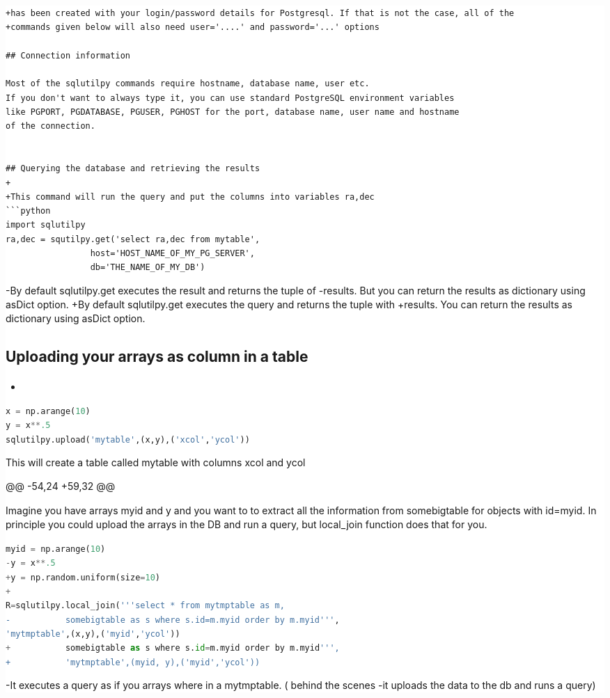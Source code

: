  ```
+has been created with your login/password details for Postgresql. If that is not the case, all of the 
+commands given below will also need user='....' and password='...' options
 
 ## Connection information
 
 Most of the sqlutilpy commands require hostname, database name, user etc. 
 If you don't want to always type it, you can use standard PostgreSQL environment variables
 like PGPORT, PGDATABASE, PGUSER, PGHOST for the port, database name, user name and hostname
 of the connection. 
 
 
 ## Querying the database and retrieving the results
+
+This command will run the query and put the columns into variables ra,dec
 ```python
 import sqlutilpy
 ra,dec = squtilpy.get('select ra,dec from mytable', 
                  host='HOST_NAME_OF_MY_PG_SERVER', 
                  db='THE_NAME_OF_MY_DB')
 ```
 
-By default sqlutilpy.get executes the result and returns the tuple of 
-results. But you can return the results as dictionary using asDict option.
+By default sqlutilpy.get executes the query and returns the tuple with 
+results. You can return the results as dictionary using asDict option.
 
 ## Uploading your arrays as column in a table
+
 ```python
 x = np.arange(10)                                                   
 y = x**.5                                                           
 sqlutilpy.upload('mytable',(x,y),('xcol','ycol'))    
 ``` 
 This will create a table called mytable with columns xcol and ycol 
 
@@ -54,24 +59,32 @@
 
 Imagine you have arrays myid and y and you want to to extract all the 
 information from somebigtable for objects with id=myid. In principle
 you could upload the arrays in the DB and run a query, but local_join function does that for you.
 
 ```python
 myid = np.arange(10)
-y = x**.5
+y = np.random.uniform(size=10)
+
 R=sqlutilpy.local_join('''select * from mytmptable as m, 
-           somebigtable as s where s.id=m.myid order by m.myid''',                                                                       'mytmptable',(x,y),('myid','ycol'))
+           somebigtable as s where s.id=m.myid order by m.myid''',                                              
+           'mytmptable',(myid, y),('myid','ycol'))
 ```
-It executes a query as if you arrays where in a mytmptable. ( behind the scenes
-it uploads the data to the db and runs a query)
 